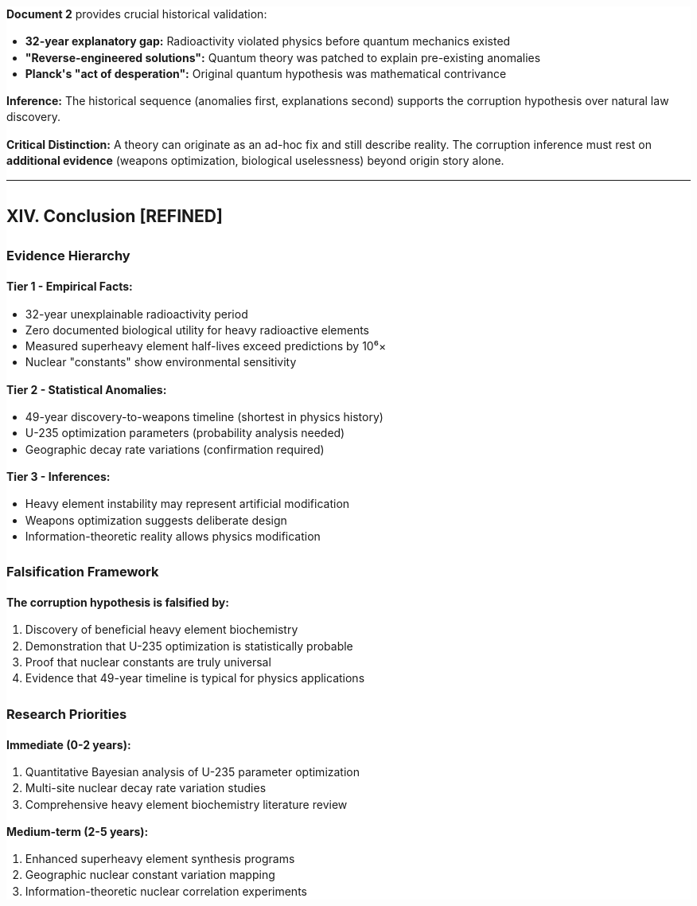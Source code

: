 **Document 2** provides crucial historical validation:   
   
- **32-year explanatory gap:** Radioactivity violated physics before quantum mechanics existed   
- **"Reverse-engineered solutions":** Quantum theory was patched to explain pre-existing anomalies   
- **Planck's "act of desperation":** Original quantum hypothesis was mathematical contrivance   
   
**Inference:** The historical sequence (anomalies first, explanations second) supports the corruption hypothesis over natural law discovery.   
   
**Critical Distinction:** A theory can originate as an ad-hoc fix and still describe reality. The corruption inference must rest on **additional evidence** (weapons optimization, biological uselessness) beyond origin story alone.   
   
   
---   
   
## XIV. Conclusion [REFINED]   
   
### Evidence Hierarchy   
   
**Tier 1 - Empirical Facts:**   
   
- 32-year unexplainable radioactivity period   
- Zero documented biological utility for heavy radioactive elements   
- Measured superheavy element half-lives exceed predictions by 10⁶×   
- Nuclear "constants" show environmental sensitivity   
   
**Tier 2 - Statistical Anomalies:**   
   
- 49-year discovery-to-weapons timeline (shortest in physics history)   
- U-235 optimization parameters (probability analysis needed)   
- Geographic decay rate variations (confirmation required)   
   
**Tier 3 - Inferences:**   
   
- Heavy element instability may represent artificial modification   
- Weapons optimization suggests deliberate design   
- Information-theoretic reality allows physics modification   
   
### Falsification Framework   
   
**The corruption hypothesis is falsified by:**   
1. Discovery of beneficial heavy element biochemistry   
2. Demonstration that U-235 optimization is statistically probable   
3. Proof that nuclear constants are truly universal   
4. Evidence that 49-year timeline is typical for physics applications   
   
### Research Priorities   
   
**Immediate (0-2 years):**   
1. Quantitative Bayesian analysis of U-235 parameter optimization   
2. Multi-site nuclear decay rate variation studies   
3. Comprehensive heavy element biochemistry literature review   
   
**Medium-term (2-5 years):**   
1. Enhanced superheavy element synthesis programs   
2. Geographic nuclear constant variation mapping   
3. Information-theoretic nuclear correlation experiments   
   